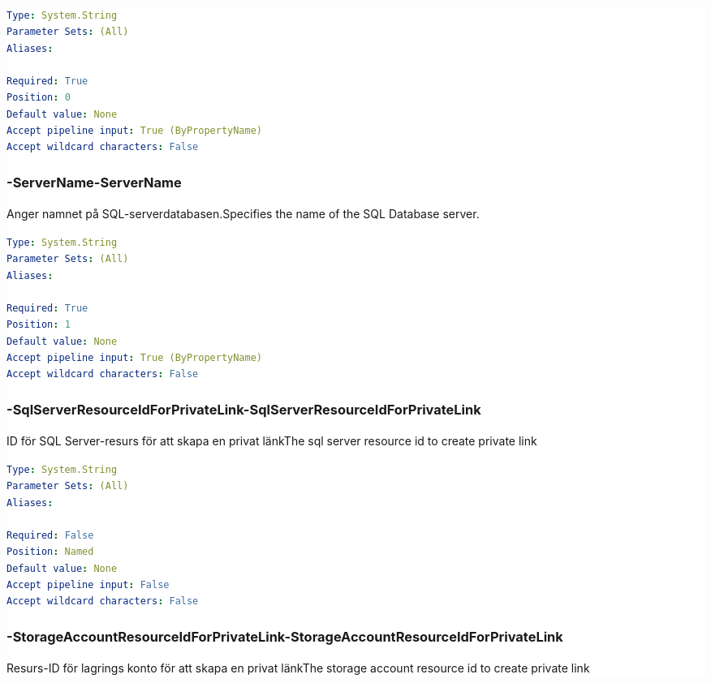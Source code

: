 ```yaml
Type: System.String
Parameter Sets: (All)
Aliases:

Required: True
Position: 0
Default value: None
Accept pipeline input: True (ByPropertyName)
Accept wildcard characters: False
```

### <span data-ttu-id="a7f18-136">-ServerName</span><span class="sxs-lookup"><span data-stu-id="a7f18-136">-ServerName</span></span>
<span data-ttu-id="a7f18-137">Anger namnet på SQL-serverdatabasen.</span><span class="sxs-lookup"><span data-stu-id="a7f18-137">Specifies the name of the SQL Database server.</span></span>

```yaml
Type: System.String
Parameter Sets: (All)
Aliases:

Required: True
Position: 1
Default value: None
Accept pipeline input: True (ByPropertyName)
Accept wildcard characters: False
```

### <span data-ttu-id="a7f18-138">-SqlServerResourceIdForPrivateLink</span><span class="sxs-lookup"><span data-stu-id="a7f18-138">-SqlServerResourceIdForPrivateLink</span></span>
<span data-ttu-id="a7f18-139">ID för SQL Server-resurs för att skapa en privat länk</span><span class="sxs-lookup"><span data-stu-id="a7f18-139">The sql server resource id to create private link</span></span>

```yaml
Type: System.String
Parameter Sets: (All)
Aliases:

Required: False
Position: Named
Default value: None
Accept pipeline input: False
Accept wildcard characters: False
```

### <span data-ttu-id="a7f18-140">-StorageAccountResourceIdForPrivateLink</span><span class="sxs-lookup"><span data-stu-id="a7f18-140">-StorageAccountResourceIdForPrivateLink</span></span>
<span data-ttu-id="a7f18-141">Resurs-ID för lagrings konto för att skapa en privat länk</span><span class="sxs-lookup"><span data-stu-id="a7f18-141">The storage account resource id to create private link</span></span>

